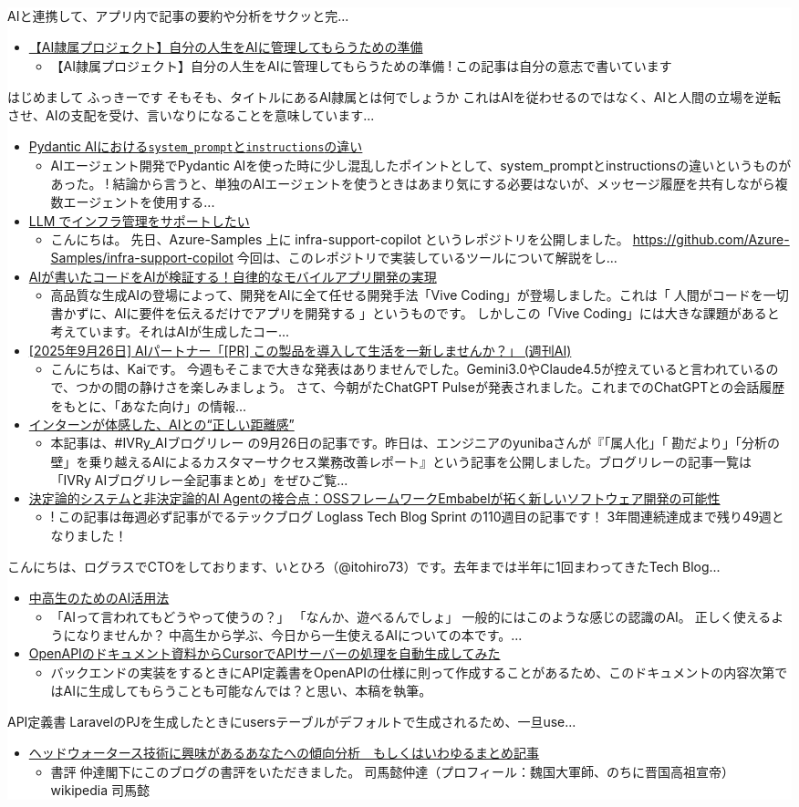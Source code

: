 AIと連携して、アプリ内で記事の要約や分析をサクッと完...
- [【AI隷属プロジェクト】自分の人生をAIに管理してもらうための準備](https://zenn.dev/fkky/articles/5c9fb86288d0cf)
  - 【AI隷属プロジェクト】自分の人生をAIに管理してもらうための準備
!
この記事は自分の意志で書いています

はじめまして
ふっきーです
そもそも、タイトルにあるAI隷属とは何でしょうか
これはAIを従わせるのではなく、AIと人間の立場を逆転させ、AIの支配を受け、言いなりになることを意味しています...
- [Pydantic AIにおける`system_prompt`と`instructions`の違い](https://zenn.dev/lyi/articles/481d3100f9a5f3)
  - AIエージェント開発でPydantic AIを使った時に少し混乱したポイントとして、system_promptとinstructionsの違いというものがあった。
!
結論から言うと、単独のAIエージェントを使うときはあまり気にする必要はないが、メッセージ履歴を共有しながら複数エージェントを使用する...
- [LLM でインフラ管理をサポートしたい](https://zenn.dev/microsoft/articles/ec9190f4449413)
  - こんにちは。
先日、Azure-Samples 上に infra-support-copilot というレポジトリを公開しました。
https://github.com/Azure-Samples/infra-support-copilot
今回は、このレポジトリで実装しているツールについて解説をし...
- [AIが書いたコードをAIが検証する！自律的なモバイルアプリ開発の実現](https://zenn.dev/henteko/articles/4e4c4de127d7a4)
  - 高品質な生成AIの登場によって、開発をAIに全て任せる開発手法「Vive Coding」が登場しました。これは「 人間がコードを一切書かずに、AIに要件を伝えるだけでアプリを開発する 」というものです。
しかしこの「Vive Coding」には大きな課題があると考えています。それはAIが生成したコー...
- [[2025年9月26日] AIパートナー「[PR] この製品を導入して生活を一新しませんか？」 (週刊AI)](https://zenn.dev/carenet/articles/b873a8a15ccb02)
  - こんにちは、Kaiです。
今週もそこまで大きな発表はありませんでした。Gemini3.0やClaude4.5が控えていると言われているので、つかの間の静けさを楽しみましょう。
さて、今朝がたChatGPT Pulseが発表されました。これまでのChatGPTとの会話履歴をもとに、「あなた向け」の情報...
- [インターンが体感した、AIとの“正しい距離感”](https://zenn.dev/seongmoon_kim/articles/c8014a78ed2750)
  - 本記事は、#IVRy_AIブログリレー の9月26日の記事です。昨日は、エンジニアのyunibaさんが『「属人化」「 勘だより」「分析の壁」を乗り越えるAIによるカスタマーサクセス業務改善レポート』という記事を公開しました。ブログリレーの記事一覧は「IVRy AIブログリレー全記事まとめ」をぜひご覧...
- [決定論的システムと非決定論的AI Agentの接合点：OSSフレームワークEmbabelが拓く新しいソフトウェア開発の可能性](https://zenn.dev/loglass/articles/e6525e7e8b7a69)
  - !
この記事は毎週必ず記事がでるテックブログ Loglass Tech Blog Sprint の110週目の記事です！
3年間連続達成まで残り49週となりました！

こんにちは、ログラスでCTOをしております、いとひろ（@itohiro73）です。去年までは半年に1回まわってきたTech Blog...
- [中高生のためのAI活用法](https://zenn.dev/sudossdc/books/d233759b261def)
  - 「AIって言われてもどうやって使うの？」
「なんか、遊べるんでしょ」
一般的にはこのような感じの認識のAI。
正しく使えるようになりませんか？
中高生から学ぶ、今日から一生使えるAIについての本です。...
- [OpenAPIのドキュメント資料からCursorでAPIサーバーの処理を自動生成してみた](https://zenn.dev/actbe_tech/articles/d36045902e0371)
  - バックエンドの実装をするときにAPI定義書をOpenAPIの仕様に則って作成することがあるため、このドキュメントの内容次第ではAIに生成してもらうことも可能なんでは？と思い、本稿を執筆。

 API定義書
LaravelのPJを生成したときにusersテーブルがデフォルトで生成されるため、一旦use...
- [ヘッドウォータース技術に興味があるあなたへの傾向分析　もしくはいわゆるまとめ記事](https://zenn.dev/headwaters/articles/5b21de47626e0d)
  - 書評
仲達閣下にこのブログの書評をいただきました。
司馬懿仲達（プロフィール：魏国大軍師、のちに晋国高祖宣帝） wikipedia 司馬懿

